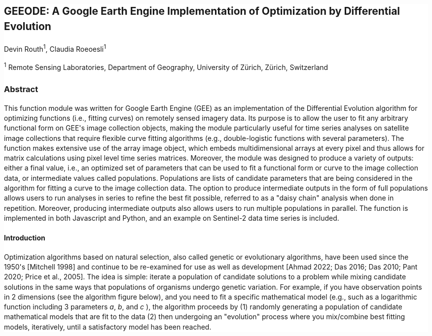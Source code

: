 GEEODE: A Google Earth Engine Implementation of Optimization by Differential Evolution
---

Devin Routh<sup>1</sup>, Claudia Roeoesli<sup>1</sup>

<sup>1</sup> Remote Sensing Laboratories, Department of Geography, University of
Zürich, Zürich, Switzerland

### Abstract

This function module was written for Google Earth Engine (GEE) as an
implementation of the Differential Evolution algorithm for optimizing
functions (i.e., fitting curves) on remotely sensed imagery data. Its
purpose is to allow the user to fit any arbitrary functional form on
GEE's image collection objects, making the module particularly useful
for time series analyses on satellite image collections that require
flexible curve fitting algorithms (e.g., double-logistic functions with
several parameters). The function makes extensive use of the array image
object, which embeds multidimensional arrays at every pixel and thus
allows for matrix calculations using pixel level time series matrices.
Moreover, the module was designed to produce a variety of outputs:
either a final value, i.e., an optimized set of parameters that can be
used to fit a functional form or curve to the image collection data, or
intermediate values called populations. Populations are lists of
candidate parameters that are being considered in the algorithm for
fitting a curve to the image collection data. The option to produce
intermediate outputs in the form of full populations allows users to run
analyses in series to refine the best fit possible, referred to as a
"daisy chain" analysis when done in repetition. Moreover, producing
intermediate outputs also allows users to run multiple populations in
parallel. The function is implemented in both Javascript and Python, and
an example on Sentinel-2 data time series is included.

#### Introduction

Optimization algorithms based on natural selection, also called genetic
or evolutionary algorithms, have been used since the 1950\'s \[Mitchell
1998\] and continue to be re-examined for use as well as development
\[Ahmad 2022; Das 2016; Das 2010; Pant 2020; Price et al., 2005\]. The
idea is simple: iterate a population of candidate solutions to a problem
while mixing candidate solutions in the same ways that populations of
organisms undergo genetic variation. For example, if you have
observation points in 2 dimensions (see the algorithm figure below), and
you need to fit a specific mathematical model (e.g., such as a
logarithmic function including 3 parameters *a*, *b*, and *c* ), the
algorithm proceeds by (1) randomly generating a population of candidate
mathematical models that are fit to the data (2) then undergoing an
"evolution" process where you mix/combine best fitting models,
iteratively, until a satisfactory model has been reached.
